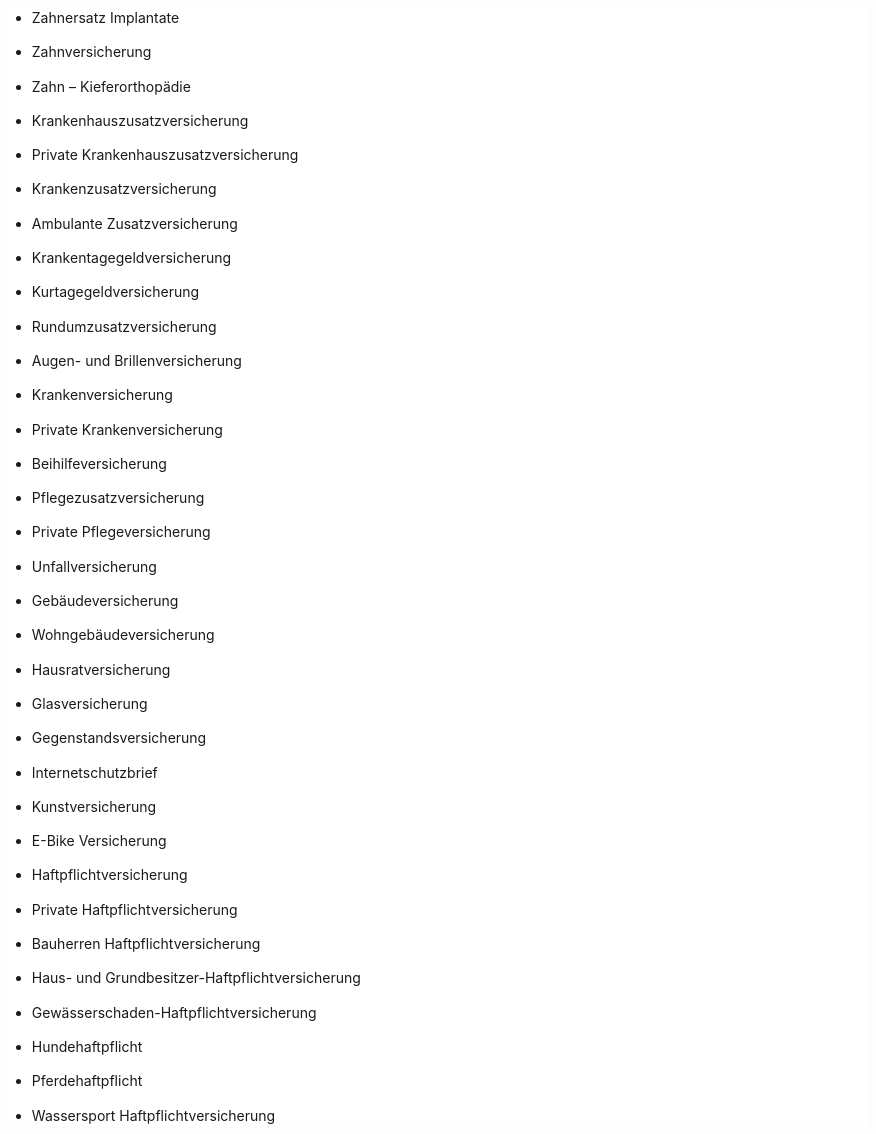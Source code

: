   * Zahnersatz Implantate

  * Zahnversicherung

  * Zahn – Kieferorthopädie

  * Krankenhauszusatzversicherung

  * Private Krankenhauszusatzversicherung

  * Krankenzusatzversicherung

  * Ambulante Zusatzversicherung

  * Krankentagegeldversicherung

  * Kurtagegeldversicherung

  * Rundumzusatzversicherung

  * Augen- und Brillenversicherung

  * Krankenversicherung

  * Private Krankenversicherung

  * Beihilfeversicherung

  * Pflegezusatzversicherung

  * Private Pflegeversicherung

  * Unfallversicherung

  * Gebäudeversicherung

  * Wohngebäudeversicherung 

  * Hausratversicherung

  * Glasversicherung

  * Gegenstandsversicherung

  * Internetschutzbrief

  * Kunstversicherung

  * E-Bike Versicherung

  * Haftpflichtversicherung

  * Private Haftpflichtversicherung

  * Bauherren Haftpflichtversicherung

  * Haus- und Grundbesitzer-Haftpflichtversicherung

  * Gewässerschaden-Haftpflichtversicherung 

  * Hundehaftpflicht

  * Pferdehaftpflicht

  * Wassersport Haftpflichtversicherung
